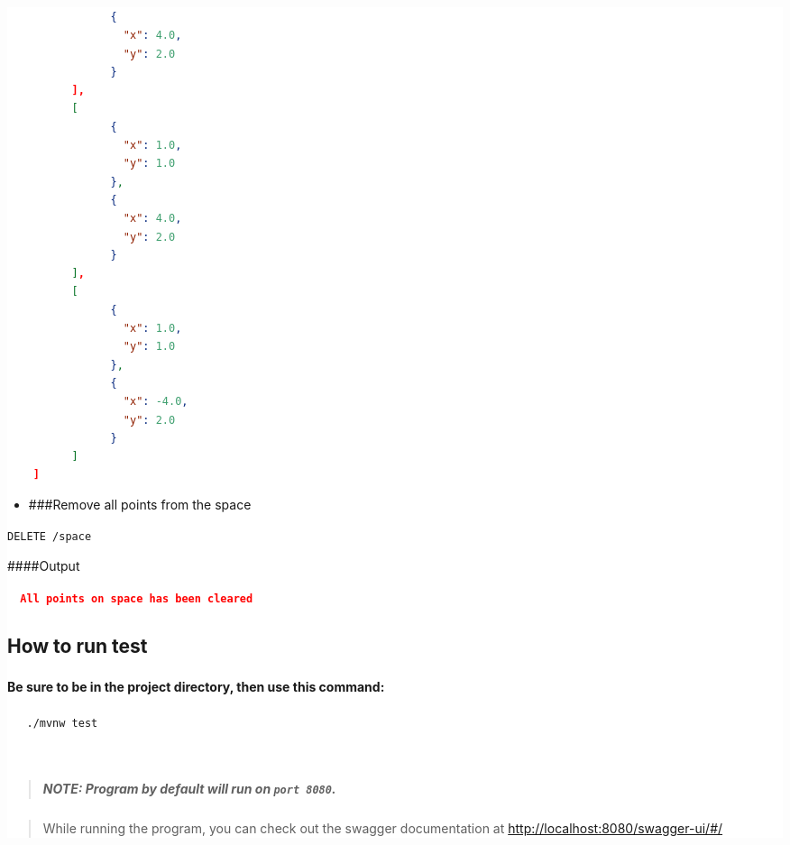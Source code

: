 ```json
                {
                  "x": 4.0,
                  "y": 2.0
                }
          ],
          [
                {
                  "x": 1.0,
                  "y": 1.0
                },
                {
                  "x": 4.0,
                  "y": 2.0
                }
          ],
          [
                {
                  "x": 1.0,
                  "y": 1.0
                },
                {
                  "x": -4.0,
                  "y": 2.0
                }
          ]
    ]
```


- ###Remove all points from the space

```http request
DELETE /space
```

####Output
```json lines
  All points on space has been cleared
```

## How to run test
#### Be sure to be in the project directory, then use this command:

```shell
   ./mvnw test
```
<br/>



>##### NOTE: Program by default will run on `port 8080`.

> While running the program, you can check out the swagger documentation at [http://localhost:8080/swagger-ui/#/](http://localhost:8080/swagger-ui/#/)
